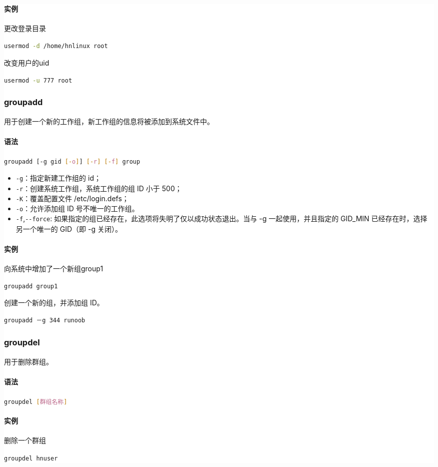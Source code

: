 #### 实例

更改登录目录

```bash
usermod -d /home/hnlinux root
```

改变用户的uid

```bash
usermod -u 777 root
```

### groupadd

用于创建一个新的工作组，新工作组的信息将被添加到系统文件中。

#### 语法

```bash
groupadd [-g gid [-o]] [-r] [-f] group
```

- `-g`：指定新建工作组的 id；
- `-r`：创建系统工作组，系统工作组的组 ID 小于 500；
- `-K`：覆盖配置文件 /etc/login.defs；
- `-o`：允许添加组 ID 号不唯一的工作组。
- `-f`,`--force`: 如果指定的组已经存在，此选项将失明了仅以成功状态退出。当与 -g 一起使用，并且指定的 GID_MIN 已经存在时，选择另一个唯一的 GID（即 -g 关闭）。

#### 实例

向系统中增加了一个新组group1

```bash
groupadd group1
```

创建一个新的组，并添加组 ID。

```bash
groupadd －g 344 runoob
```

### groupdel

用于删除群组。

#### 语法

```bash
groupdel [群组名称]
```

#### 实例

删除一个群组

```bash
groupdel hnuser
```
